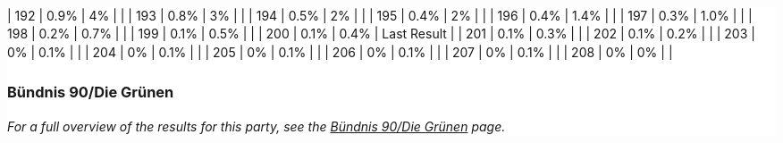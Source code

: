 | 192 | 0.9% | 4% |  |
| 193 | 0.8% | 3% |  |
| 194 | 0.5% | 2% |  |
| 195 | 0.4% | 2% |  |
| 196 | 0.4% | 1.4% |  |
| 197 | 0.3% | 1.0% |  |
| 198 | 0.2% | 0.7% |  |
| 199 | 0.1% | 0.5% |  |
| 200 | 0.1% | 0.4% | Last Result |
| 201 | 0.1% | 0.3% |  |
| 202 | 0.1% | 0.2% |  |
| 203 | 0% | 0.1% |  |
| 204 | 0% | 0.1% |  |
| 205 | 0% | 0.1% |  |
| 206 | 0% | 0.1% |  |
| 207 | 0% | 0.1% |  |
| 208 | 0% | 0% |  |

### Bündnis 90/Die Grünen

*For a full overview of the results for this party, see the [Bündnis 90/Die Grünen](party-bündnis90diegrünen.html) page.*
